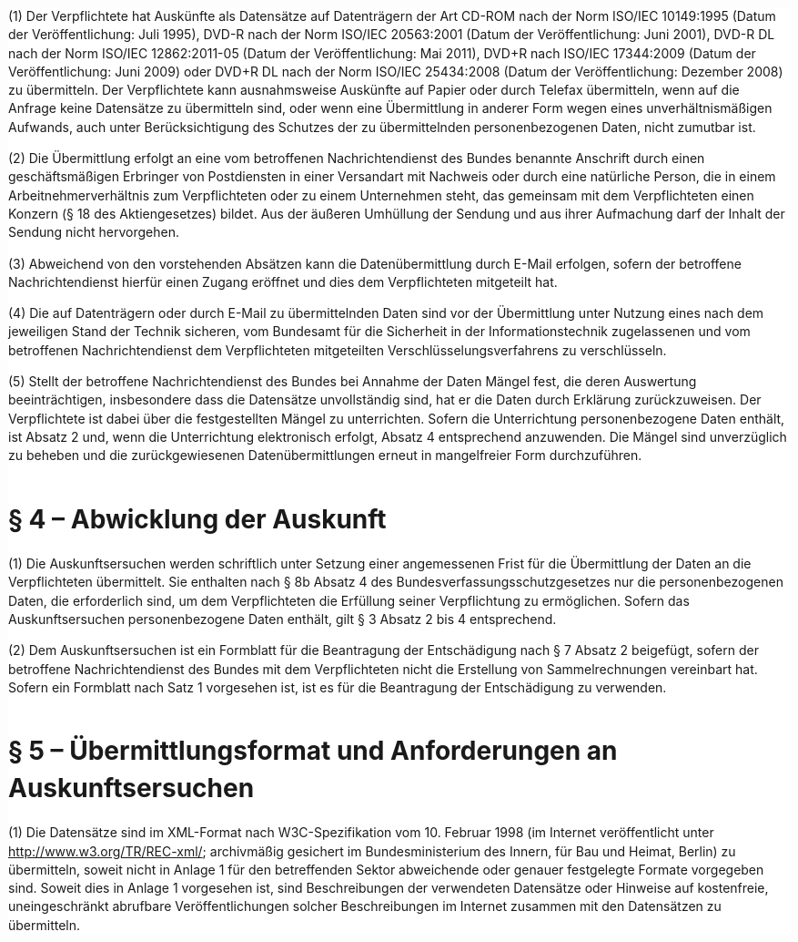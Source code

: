 (1) Der Verpflichtete hat Auskünfte als Datensätze auf Datenträgern der Art CD-ROM nach der Norm ISO/IEC 10149:1995 (Datum der Veröffentlichung: Juli 1995), DVD-R nach der Norm ISO/IEC 20563:2001 (Datum der Veröffentlichung: Juni 2001), DVD-R DL nach der Norm ISO/IEC 12862:2011-05 (Datum der Veröffentlichung: Mai 2011), DVD+R nach ISO/IEC 17344:2009 (Datum der Veröffentlichung: Juni 2009) oder DVD+R DL nach der Norm ISO/IEC 25434:2008 (Datum der Veröffentlichung: Dezember 2008) zu übermitteln. Der Verpflichtete kann ausnahmsweise Auskünfte auf Papier oder durch Telefax übermitteln, wenn auf die Anfrage keine Datensätze zu übermitteln sind, oder wenn eine Übermittlung in anderer Form wegen eines unverhältnismäßigen Aufwands, auch unter Berücksichtigung des Schutzes der zu übermittelnden personenbezogenen Daten, nicht zumutbar ist.

(2) Die Übermittlung erfolgt an eine vom betroffenen Nachrichtendienst des Bundes benannte Anschrift durch einen geschäftsmäßigen Erbringer von Postdiensten in einer Versandart mit Nachweis oder durch eine natürliche Person, die in einem Arbeitnehmerverhältnis zum Verpflichteten oder zu einem Unternehmen steht, das gemeinsam mit dem Verpflichteten einen Konzern (§ 18 des Aktiengesetzes) bildet. Aus der äußeren Umhüllung der Sendung und aus ihrer Aufmachung darf der Inhalt der Sendung nicht hervorgehen.

(3) Abweichend von den vorstehenden Absätzen kann die Datenübermittlung durch E-Mail erfolgen, sofern der betroffene Nachrichtendienst hierfür einen Zugang eröffnet und dies dem Verpflichteten mitgeteilt hat.

(4) Die auf Datenträgern oder durch E-Mail zu übermittelnden Daten sind vor der Übermittlung unter Nutzung eines nach dem jeweiligen Stand der Technik sicheren, vom Bundesamt für die Sicherheit in der Informationstechnik zugelassenen und vom betroffenen Nachrichtendienst dem Verpflichteten mitgeteilten Verschlüsselungsverfahrens zu verschlüsseln.

(5) Stellt der betroffene Nachrichtendienst des Bundes bei Annahme der Daten Mängel fest, die deren Auswertung beeinträchtigen, insbesondere dass die Datensätze unvollständig sind, hat er die Daten durch Erklärung zurückzuweisen. Der Verpflichtete ist dabei über die festgestellten Mängel zu unterrichten. Sofern die Unterrichtung personenbezogene Daten enthält, ist Absatz 2 und, wenn die Unterrichtung elektronisch erfolgt, Absatz 4 entsprechend anzuwenden. Die Mängel sind unverzüglich zu beheben und die zurückgewiesenen Datenübermittlungen erneut in mangelfreier Form durchzuführen.

# § 4 – Abwicklung der Auskunft

(1) Die Auskunftsersuchen werden schriftlich unter Setzung einer angemessenen Frist für die Übermittlung der Daten an die Verpflichteten übermittelt. Sie enthalten nach § 8b Absatz 4 des Bundesverfassungsschutzgesetzes nur die personenbezogenen Daten, die erforderlich sind, um dem Verpflichteten die Erfüllung seiner Verpflichtung zu ermöglichen. Sofern das Auskunftsersuchen personenbezogene Daten enthält, gilt § 3 Absatz 2 bis 4 entsprechend.

(2) Dem Auskunftsersuchen ist ein Formblatt für die Beantragung der Entschädigung nach § 7 Absatz 2 beigefügt, sofern der betroffene Nachrichtendienst des Bundes mit dem Verpflichteten nicht die Erstellung von Sammelrechnungen vereinbart hat. Sofern ein Formblatt nach Satz 1 vorgesehen ist, ist es für die Beantragung der Entschädigung zu verwenden.

# § 5 – Übermittlungsformat und Anforderungen an Auskunftsersuchen

(1) Die Datensätze sind im XML-Format nach W3C-Spezifikation vom 10. Februar 1998 (im Internet veröffentlicht unter http://www.w3.org/TR/REC-xml/; archivmäßig gesichert im Bundesministerium des Innern, für Bau und Heimat, Berlin) zu übermitteln, soweit nicht in Anlage 1 für den betreffenden Sektor abweichende oder genauer festgelegte Formate vorgegeben sind. Soweit dies in Anlage 1 vorgesehen ist, sind Beschreibungen der verwendeten Datensätze oder Hinweise auf kostenfreie, uneingeschränkt abrufbare Veröffentlichungen solcher Beschreibungen im Internet zusammen mit den Datensätzen zu übermitteln.
